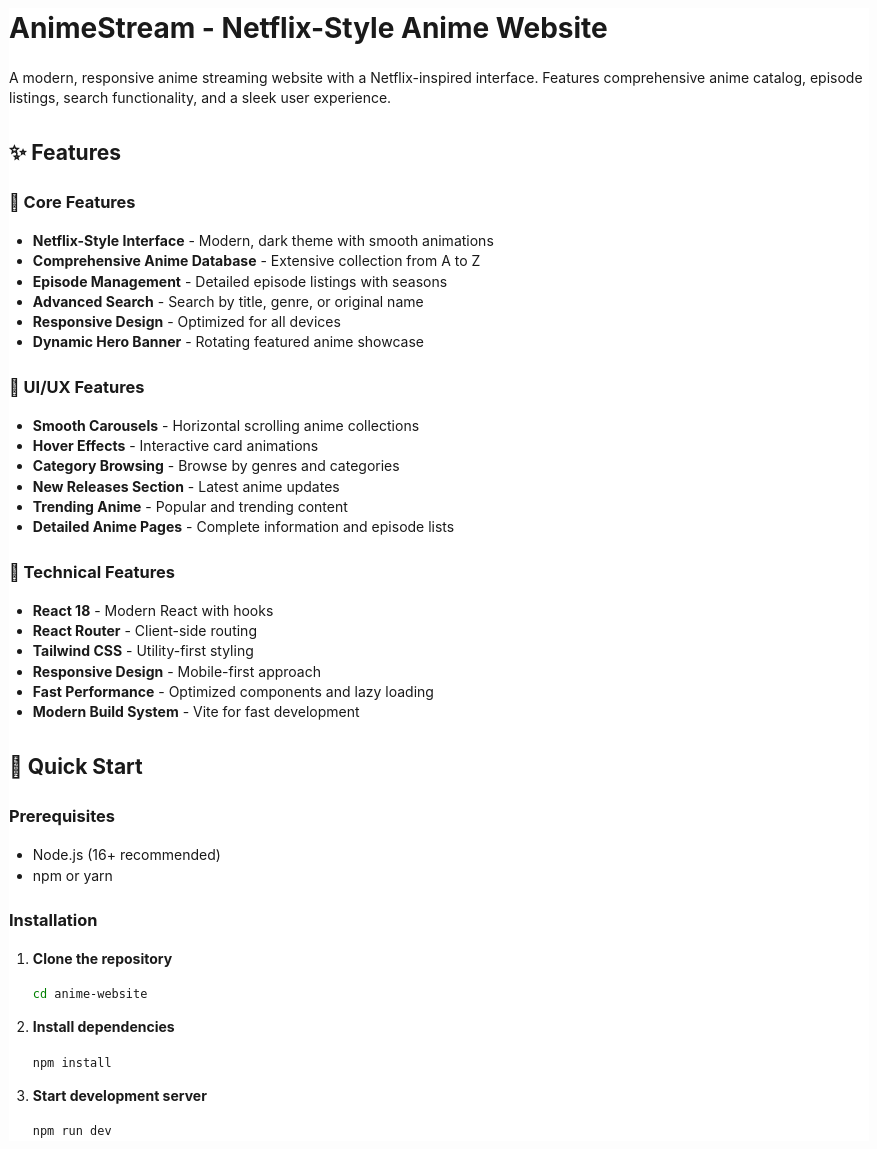 # AnimeStream - Netflix-Style Anime Website

A modern, responsive anime streaming website with a Netflix-inspired interface. Features comprehensive anime catalog, episode listings, search functionality, and a sleek user experience.

## ✨ Features

### 🎯 Core Features
- **Netflix-Style Interface** - Modern, dark theme with smooth animations
- **Comprehensive Anime Database** - Extensive collection from A to Z
- **Episode Management** - Detailed episode listings with seasons
- **Advanced Search** - Search by title, genre, or original name
- **Responsive Design** - Optimized for all devices
- **Dynamic Hero Banner** - Rotating featured anime showcase

### 🎨 UI/UX Features
- **Smooth Carousels** - Horizontal scrolling anime collections
- **Hover Effects** - Interactive card animations
- **Category Browsing** - Browse by genres and categories
- **New Releases Section** - Latest anime updates
- **Trending Anime** - Popular and trending content
- **Detailed Anime Pages** - Complete information and episode lists

### 🔧 Technical Features
- **React 18** - Modern React with hooks
- **React Router** - Client-side routing
- **Tailwind CSS** - Utility-first styling
- **Responsive Design** - Mobile-first approach
- **Fast Performance** - Optimized components and lazy loading
- **Modern Build System** - Vite for fast development

## 🚀 Quick Start

### Prerequisites
- Node.js (16+ recommended)
- npm or yarn

### Installation

1. **Clone the repository**
   ```bash
   cd anime-website
   ```

2. **Install dependencies**
   ```bash
   npm install
   ```

3. **Start development server**
   ```bash
   npm run dev
   ```
